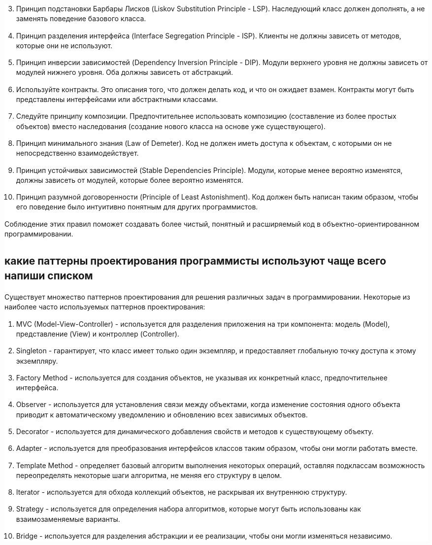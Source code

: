 3. Принцип подстановки Барбары Лисков (Liskov Substitution Principle - LSP). Наследующий класс должен дополнять, а не заменять поведение базового класса.

4. Принцип разделения интерфейса (Interface Segregation Principle - ISP). Клиенты не должны зависеть от методов, которые они не используют.

5. Принцип инверсии зависимостей (Dependency Inversion Principle - DIP). Модули верхнего уровня не должны зависеть от модулей нижнего уровня. Оба должны зависеть от абстракций.

6. Используйте контракты. Это описания того, что должен делать код, и что он ожидает взамен. Контракты могут быть представлены интерфейсами или абстрактными классами.

7. Следуйте принципу композиции. Предпочтительнее использовать композицию (составление из более простых объектов) вместо наследования (создание нового класса на основе уже существующего).

8. Принцип минимального знания (Law of Demeter). Код не должен иметь доступа к объектам, с которыми он не непосредственно взаимодействует.

9. Принцип устойчивых зависимостей (Stable Dependencies Principle). Модули, которые менее вероятно изменятся, должны зависеть от модулей, которые более вероятно изменятся.

10. Принцип разумной договоренности (Principle of Least Astonishment). Код должен быть написан таким образом, чтобы его поведение было интуитивно понятным для других программистов.

Соблюдение этих правил поможет создавать более чистый, понятный и расширяемый код в объектно-ориентированном программировании.

## какие паттерны проектирования программисты используют чаще всего напиши списком

Существует множество паттернов проектирования для решения различных задач в программировании. Некоторые из наиболее часто используемых паттернов проектирования:

1. MVC (Model-View-Controller) - используется для разделения приложения на три компонента: модель (Model), представление (View) и контроллер (Controller).

2. Singleton - гарантирует, что класс имеет только один экземпляр, и предоставляет глобальную точку доступа к этому экземпляру.

3. Factory Method - используется для создания объектов, не указывая их конкретный класс, предпочтительнее интерфейса.

4. Observer - используется для установления связи между объектами, когда изменение состояния одного объекта приводит к автоматическому уведомлению и обновлению всех зависимых объектов.

5. Decorator - используется для динамического добавления свойств и методов к существующему объекту.

6. Adapter - используется для преобразования интерфейсов классов таким образом, чтобы они могли работать вместе.

7. Template Method - определяет базовый алгоритм выполнения некоторых операций, оставляя подклассам возможность переопределять некоторые шаги алгоритма, не меняя его структуру в целом.

8. Iterator - используется для обхода коллекций объектов, не раскрывая их внутреннюю структуру.

9. Strategy - используется для определения набора алгоритмов, которые могут быть использованы как взаимозаменяемые варианты.

10. Bridge - используется для разделения абстракции и ее реализации, чтобы они могли изменяться независимо.
